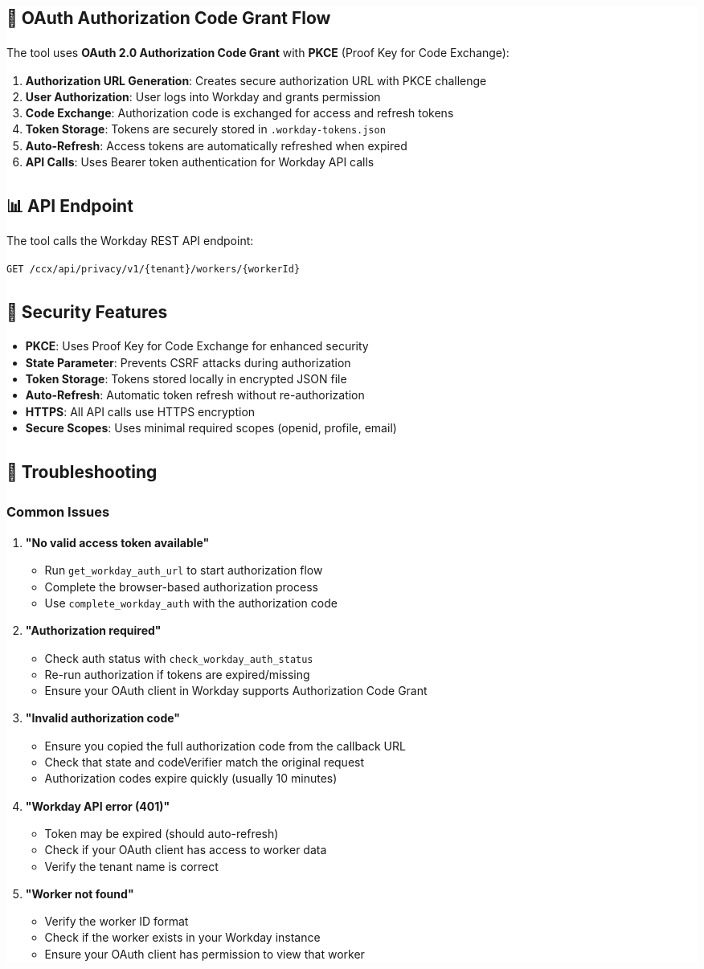 ## 🔐 OAuth Authorization Code Grant Flow

The tool uses **OAuth 2.0 Authorization Code Grant** with **PKCE** (Proof Key for Code Exchange):

1. **Authorization URL Generation**: Creates secure authorization URL with PKCE challenge
2. **User Authorization**: User logs into Workday and grants permission
3. **Code Exchange**: Authorization code is exchanged for access and refresh tokens
4. **Token Storage**: Tokens are securely stored in `.workday-tokens.json`
5. **Auto-Refresh**: Access tokens are automatically refreshed when expired
6. **API Calls**: Uses Bearer token authentication for Workday API calls

## 📊 API Endpoint

The tool calls the Workday REST API endpoint:
```
GET /ccx/api/privacy/v1/{tenant}/workers/{workerId}
```

## 🚨 Security Features

- **PKCE**: Uses Proof Key for Code Exchange for enhanced security
- **State Parameter**: Prevents CSRF attacks during authorization
- **Token Storage**: Tokens stored locally in encrypted JSON file
- **Auto-Refresh**: Automatic token refresh without re-authorization
- **HTTPS**: All API calls use HTTPS encryption
- **Secure Scopes**: Uses minimal required scopes (openid, profile, email)

## 🔧 Troubleshooting

### Common Issues

1. **"No valid access token available"**
   - Run `get_workday_auth_url` to start authorization flow
   - Complete the browser-based authorization process
   - Use `complete_workday_auth` with the authorization code

2. **"Authorization required"**
   - Check auth status with `check_workday_auth_status`
   - Re-run authorization if tokens are expired/missing
   - Ensure your OAuth client in Workday supports Authorization Code Grant

3. **"Invalid authorization code"**
   - Ensure you copied the full authorization code from the callback URL
   - Check that state and codeVerifier match the original request
   - Authorization codes expire quickly (usually 10 minutes)

4. **"Workday API error (401)"**
   - Token may be expired (should auto-refresh)
   - Check if your OAuth client has access to worker data
   - Verify the tenant name is correct

5. **"Worker not found"**
   - Verify the worker ID format
   - Check if the worker exists in your Workday instance
   - Ensure your OAuth client has permission to view that worker
